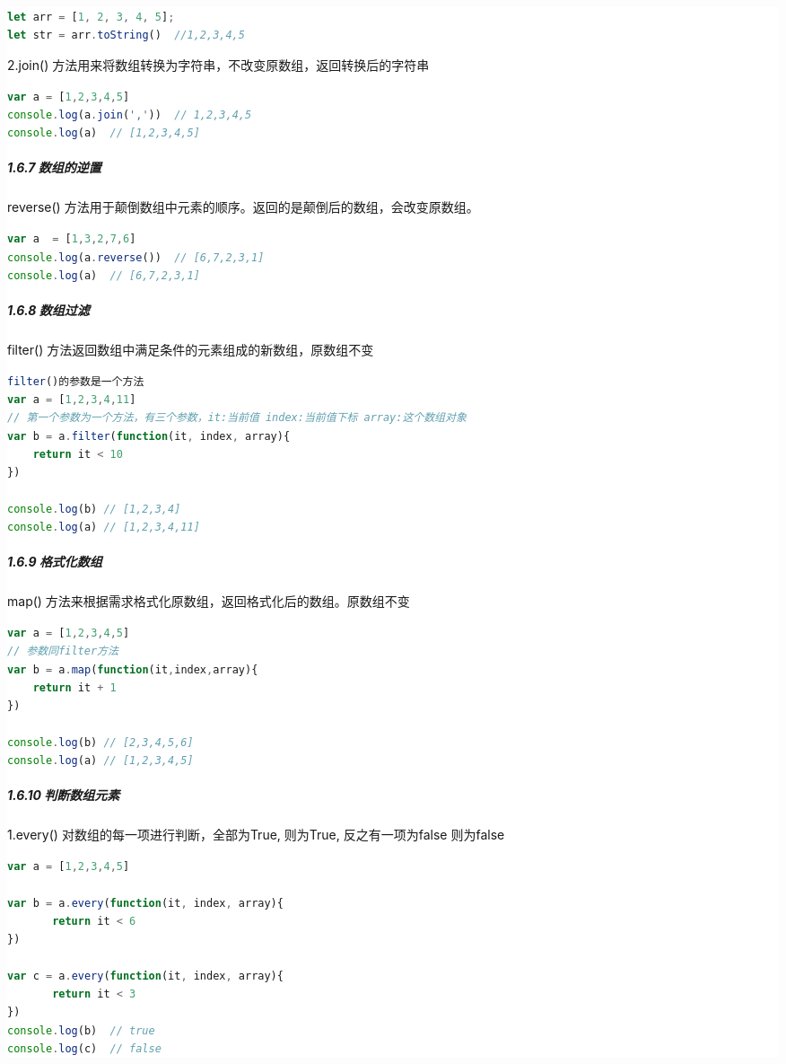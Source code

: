 ```javascript
let arr = [1, 2, 3, 4, 5];
let str = arr.toString()  //1,2,3,4,5
```

2.join() 方法用来将数组转换为字符串，不改变原数组，返回转换后的字符串

```javascript
var a = [1,2,3,4,5]
console.log(a.join(','))  // 1,2,3,4,5
console.log(a)  // [1,2,3,4,5]
```

##### 1.6.7 数组的逆置

reverse() 方法用于颠倒数组中元素的顺序。返回的是颠倒后的数组，会改变原数组。
```javascript
var a  = [1,3,2,7,6]
console.log(a.reverse())  // [6,7,2,3,1]
console.log(a)  // [6,7,2,3,1]
```

##### 1.6.8 数组过滤

filter() 方法返回数组中满足条件的元素组成的新数组，原数组不变
```javascript
filter()的参数是一个方法
var a = [1,2,3,4,11]
// 第一个参数为一个方法，有三个参数，it:当前值 index:当前值下标 array:这个数组对象
var b = a.filter(function(it, index, array){
    return it < 10
})
 
console.log(b) // [1,2,3,4]
console.log(a) // [1,2,3,4,11]
```

##### 1.6.9 格式化数组

map() 方法来根据需求格式化原数组，返回格式化后的数组。原数组不变
```javascript
var a = [1,2,3,4,5]
// 参数同filter方法
var b = a.map(function(it,index,array){
    return it + 1
})
 
console.log(b) // [2,3,4,5,6]
console.log(a) // [1,2,3,4,5]
```

##### 1.6.10 判断数组元素

1.every() 对数组的每一项进行判断，全部为True, 则为True, 反之有一项为false 则为false

```javascript
var a = [1,2,3,4,5]
 
var b = a.every(function(it, index, array){
       return it < 6
})
 
var c = a.every(function(it, index, array){
       return it < 3
})
console.log(b)  // true 
console.log(c)  // false 
```
